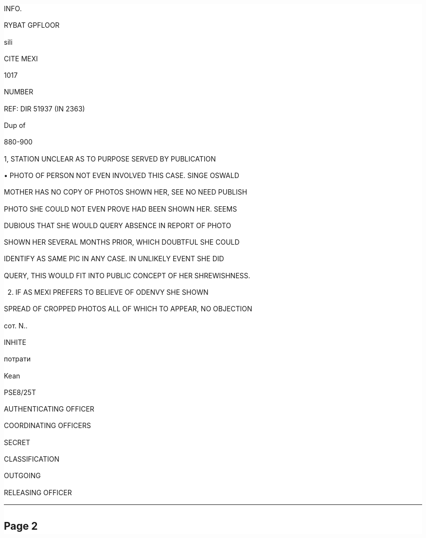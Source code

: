 INFO.

RYBAT GPFLOOR

sili

CITE MEXI

1017

NUMBER

REF: DIR 51937 (IN 2363)

Dup of

880-900

1, STATION UNCLEAR AS TO PURPOSE SERVED BY PUBLICATION

• PHOTO OF PERSON NOT EVEN INVOLVED THIS CASE. SINGE OSWALD

MOTHER HAS NO COPY OF PHOTOS SHOWN HER, SEE NO NEED PUBLISH

PHOTO SHE COULD NOT EVEN PROVE HAD BEEN SHOWN HER. SEEMS

DUBIOUS THAT SHE WOULD QUERY ABSENCE IN REPORT OF PHOTO

SHOWN HER SEVERAL MONTHS PRIOR, WHICH DOUBTFUL SHE COULD

IDENTIFY AS SAME PIC IN ANY CASE. IN UNLIKELY EVENT SHE DID

QUERY, THIS WOULD FIT INTO PUBLIC CONCEPT OF HER SHREWISHNESS.

2. IF AS MEXI PREFERS TO BELIEVE OF ODENVY SHE SHOWN

SPREAD OF CROPPED PHOTOS ALL OF WHICH TO APPEAR, NO OBJECTION

сот. N..

INHITE

потрати

Kean

PSE8/25T

AUTHENTICATING OFFICER

COORDINATING OFFICERS

SECRET

CLASSIFICATION

OUTGOING

RELEASING OFFICER

---

## Page 2
